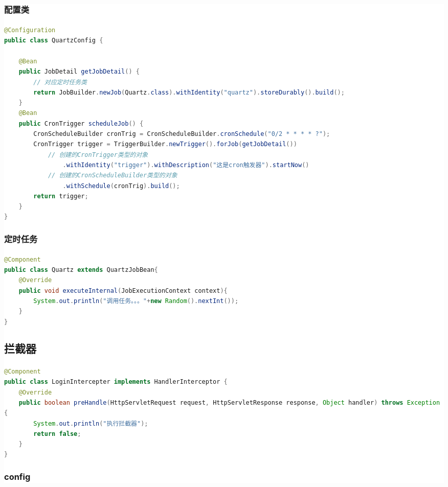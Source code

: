 ### 配置类

```java
@Configuration
public class QuartzConfig {

    @Bean
    public JobDetail getJobDetail() {
        // 对应定时任务类
        return JobBuilder.newJob(Quartz.class).withIdentity("quartz").storeDurably().build();
    }
    @Bean
    public CronTrigger scheduleJob() {
        CronScheduleBuilder cronTrig = CronScheduleBuilder.cronSchedule("0/2 * * * * ?");
        CronTrigger trigger = TriggerBuilder.newTrigger().forJob(getJobDetail())
            // 创建的CronTrigger类型的对象
                .withIdentity("trigger").withDescription("这是cron触发器").startNow()
            // 创建的CronScheduleBuilder类型的对象
                .withSchedule(cronTrig).build();
        return trigger;
    }
}
```

### 定时任务

```java
@Component
public class Quartz extends QuartzJobBean{
    @Override
    public void executeInternal(JobExecutionContext context){
        System.out.println("调用任务。。。"+new Random().nextInt());
    }
}
```

## 拦截器

```java
@Component
public class LoginIntercepter implements HandlerInterceptor {
    @Override
    public boolean preHandle(HttpServletRequest request, HttpServletResponse response, Object handler) throws Exception {
        System.out.println("执行拦截器");
        return false;
    }
}
```

### config
